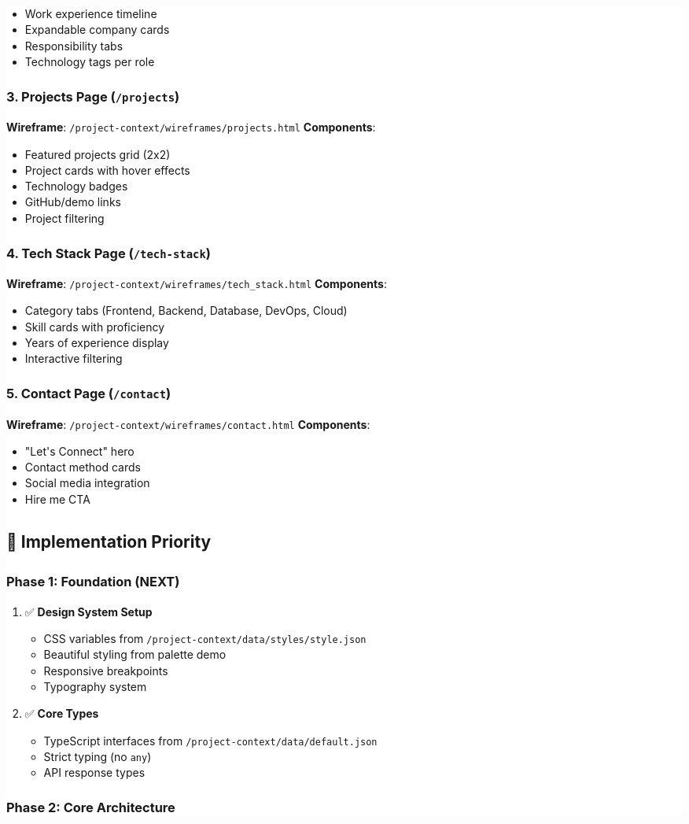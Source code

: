 - Work experience timeline
- Expandable company cards
- Responsibility tabs
- Technology tags per role

### 3. Projects Page (`/projects`)

**Wireframe**: `/project-context/wireframes/projects.html`
**Components**:

- Featured projects grid (2x2)
- Project cards with hover effects
- Technology badges
- GitHub/demo links
- Project filtering

### 4. Tech Stack Page (`/tech-stack`)

**Wireframe**: `/project-context/wireframes/tech_stack.html`
**Components**:

- Category tabs (Frontend, Backend, Database, DevOps, Cloud)
- Skill cards with proficiency
- Years of experience display
- Interactive filtering

### 5. Contact Page (`/contact`)

**Wireframe**: `/project-context/wireframes/contact.html`
**Components**:

- "Let's Connect" hero
- Contact method cards
- Social media integration
- Hire me CTA

## 🚀 Implementation Priority

### Phase 1: Foundation (NEXT)

1. ✅ **Design System Setup**
   - CSS variables from `/project-context/data/styles/style.json`
   - Beautiful styling from palette demo
   - Responsive breakpoints
   - Typography system

2. ✅ **Core Types**
   - TypeScript interfaces from `/project-context/data/default.json`
   - Strict typing (no `any`)
   - API response types

### Phase 2: Core Architecture
